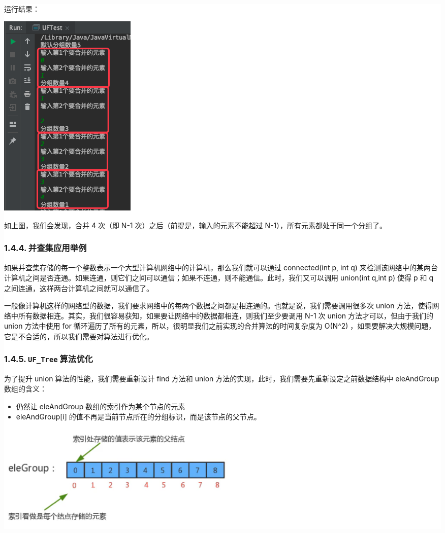 运行结果：

![](pics/20210413192052667_1314794989.png)

如上图，我们会发现，合并 4 次（即 N-1 次）之后（前提是，输入的元素不能超过 N-1），所有元素都处于同一个分组了。


### 1.4.4. 并查集应用举例

如果并查集存储的每一个整数表示一个大型计算机网络中的计算机，那么我们就可以通过 connected(int p, int q) 来检测该网络中的某两台计算机之间是否连通。如果连通，则它们之间可以通信；如果不连通，则不能通信。此时，我们又可以调用 union(int q,int p) 使得 p 和 q 之间连通，这样两台计算机之间就可以通信了。

一般像计算机这样的网络型的数据，我们要求网络中的每两个数据之间都是相连通的。也就是说，我们需要调用很多次 union 方法，使得网络中所有数据相连。其实，我们很容易获知，如果要让网络中的数据都相连，则我们至少要调用 N-1 次 union 方法才可以，但由于我们的 union 方法中使用 for 循环遍历了所有的元素，所以，很明显我们之前实现的合并算法的时间复杂度为 O(N^2) ，如果要解决大规模问题，它是不合适的，所以我们需要对算法进行优化。

### 1.4.5. `UF_Tree` 算法优化

为了提升 union 算法的性能，我们需要重新设计 find 方法和 union 方法的实现，此时，我们需要先重新设定之前数据结构中 eleAndGroup 数组的含义：

* 仍然让 eleAndGroup 数组的索引作为某个节点的元素
* eleAndGroup[i] 的值不再是当前节点所在的分组标识，而是该节点的父节点。

![](pics/20210413193015194_152652493.png)
